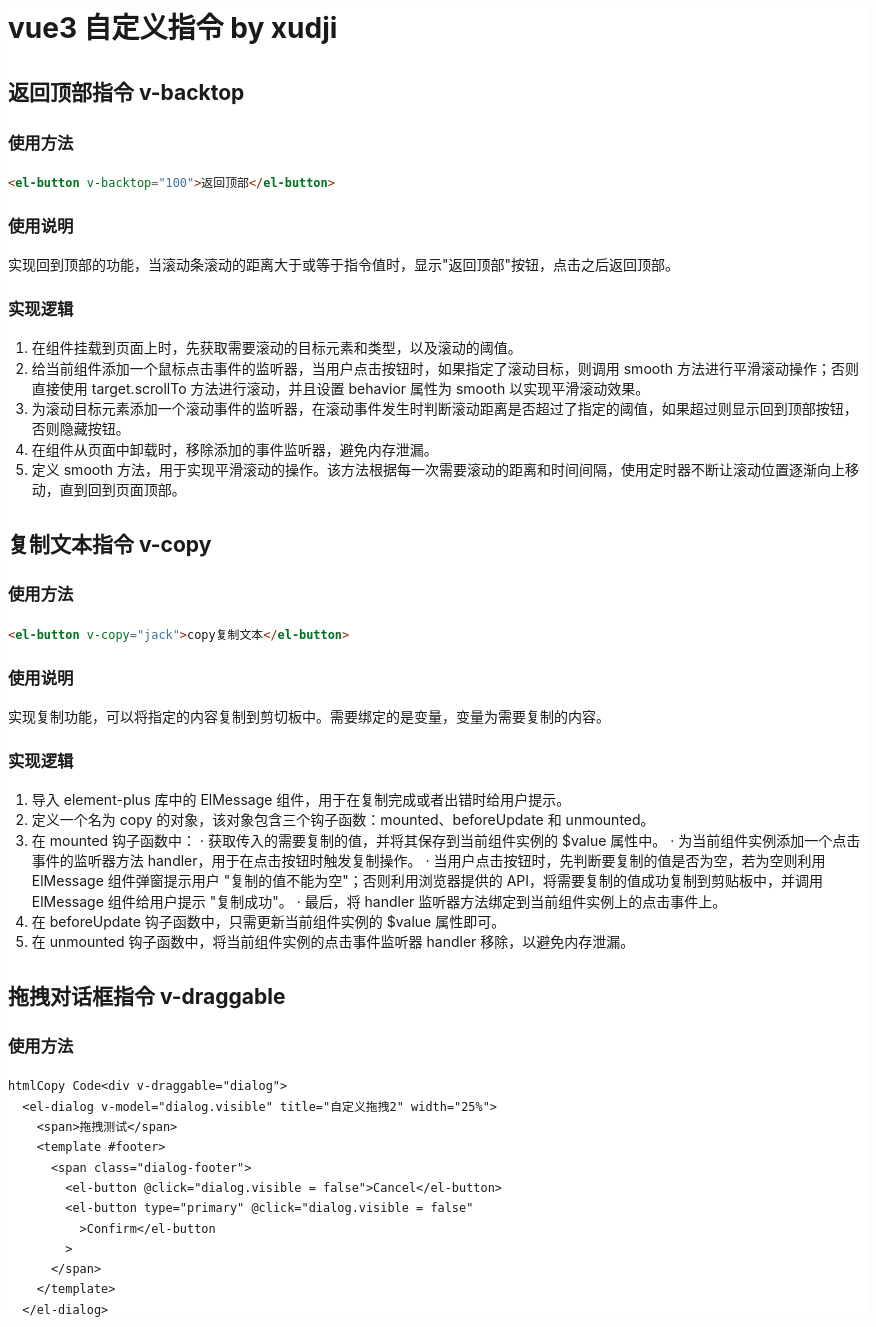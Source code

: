 # vue3 自定义指令 by xudji

## 返回顶部指令 v-backtop

### 使用方法

```html
<el-button v-backtop="100">返回顶部</el-button>
```

### 使用说明

实现回到顶部的功能，当滚动条滚动的距离大于或等于指令值时，显示"返回顶部"按钮，点击之后返回顶部。

### 实现逻辑

1. 在组件挂载到页面上时，先获取需要滚动的目标元素和类型，以及滚动的阈值。
2. 给当前组件添加一个鼠标点击事件的监听器，当用户点击按钮时，如果指定了滚动目标，则调用 smooth 方法进行平滑滚动操作；否则直接使用 target.scrollTo 方法进行滚动，并且设置 behavior 属性为 smooth 以实现平滑滚动效果。
3. 为滚动目标元素添加一个滚动事件的监听器，在滚动事件发生时判断滚动距离是否超过了指定的阈值，如果超过则显示回到顶部按钮，否则隐藏按钮。
4. 在组件从页面中卸载时，移除添加的事件监听器，避免内存泄漏。
5. 定义 smooth 方法，用于实现平滑滚动的操作。该方法根据每一次需要滚动的距离和时间间隔，使用定时器不断让滚动位置逐渐向上移动，直到回到页面顶部。

## 复制文本指令 v-copy

### 使用方法

```html
<el-button v-copy="jack">copy复制文本</el-button>
```

### 使用说明

实现复制功能，可以将指定的内容复制到剪切板中。需要绑定的是变量，变量为需要复制的内容。

### 实现逻辑

1. 导入 element-plus 库中的 ElMessage 组件，用于在复制完成或者出错时给用户提示。
2. 定义一个名为 copy 的对象，该对象包含三个钩子函数：mounted、beforeUpdate 和 unmounted。
3. 在 mounted 钩子函数中： · 获取传入的需要复制的值，并将其保存到当前组件实例的 $value 属性中。 · 为当前组件实例添加一个点击事件的监听器方法 handler，用于在点击按钮时触发复制操作。 · 当用户点击按钮时，先判断要复制的值是否为空，若为空则利用 ElMessage 组件弹窗提示用户 "复制的值不能为空"；否则利用浏览器提供的 API，将需要复制的值成功复制到剪贴板中，并调用 ElMessage 组件给用户提示 "复制成功"。 · 最后，将 handler 监听器方法绑定到当前组件实例上的点击事件上。
4. 在 beforeUpdate 钩子函数中，只需更新当前组件实例的 $value 属性即可。
5. 在 unmounted 钩子函数中，将当前组件实例的点击事件监听器 handler 移除，以避免内存泄漏。

## 拖拽对话框指令 v-draggable

### 使用方法

```
htmlCopy Code<div v-draggable="dialog">
  <el-dialog v-model="dialog.visible" title="自定义拖拽2" width="25%">
    <span>拖拽测试</span>
    <template #footer>
      <span class="dialog-footer">
        <el-button @click="dialog.visible = false">Cancel</el-button>
        <el-button type="primary" @click="dialog.visible = false"
          >Confirm</el-button
        >
      </span>
    </template>
  </el-dialog>
```